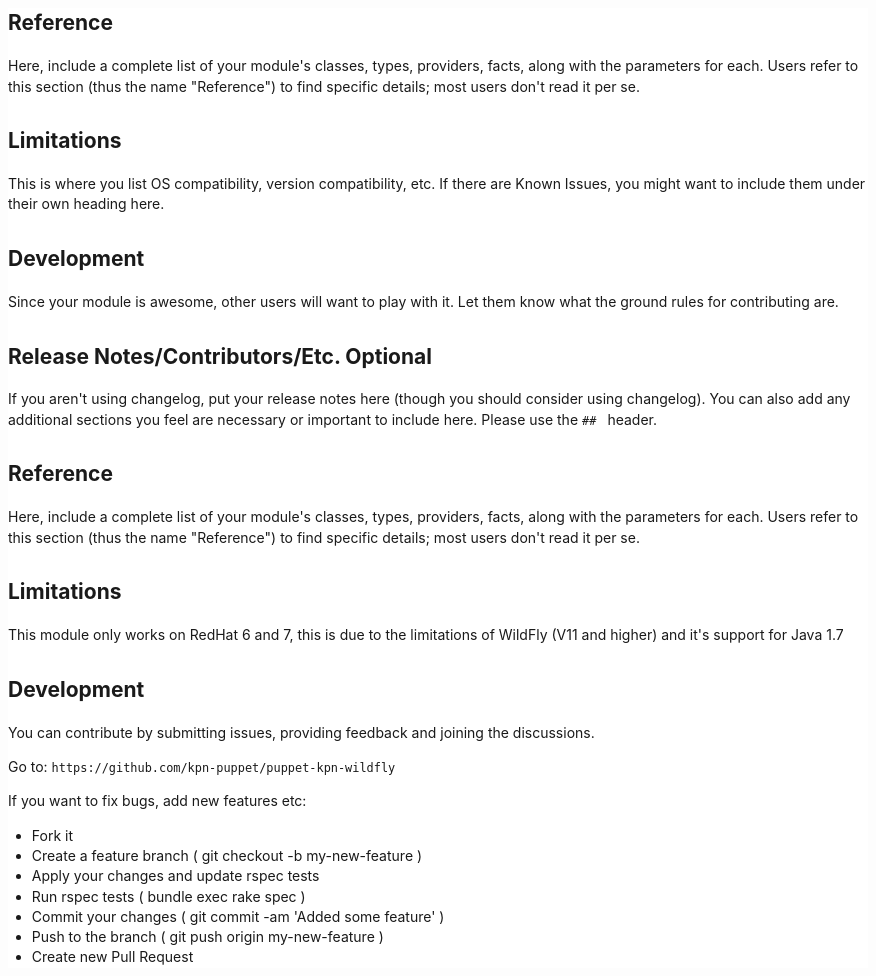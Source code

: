 ## Reference

Here, include a complete list of your module's classes, types, providers,
facts, along with the parameters for each. Users refer to this section (thus
the name "Reference") to find specific details; most users don't read it per
se.

## Limitations

This is where you list OS compatibility, version compatibility, etc. If there
are Known Issues, you might want to include them under their own heading here.

## Development

Since your module is awesome, other users will want to play with it. Let them
know what the ground rules for contributing are.

## Release Notes/Contributors/Etc. **Optional**

If you aren't using changelog, put your release notes here (though you should
consider using changelog). You can also add any additional sections you feel
are necessary or important to include here. Please use the `## ` header.


## Reference

Here, include a complete list of your module's classes, types, providers,
facts, along with the parameters for each. Users refer to this section (thus
the name "Reference") to find specific details; most users don't read it per
se.

## Limitations

This module only works on RedHat 6 and 7, this is due to the limitations of WildFly (V11 and higher)
and it's support for Java 1.7

## Development
You can contribute by submitting issues, providing feedback and joining the discussions.

Go to: `https://github.com/kpn-puppet/puppet-kpn-wildfly`

If you want to fix bugs, add new features etc:
- Fork it
- Create a feature branch ( git checkout -b my-new-feature )
- Apply your changes and update rspec tests
- Run rspec tests ( bundle exec rake spec )
- Commit your changes ( git commit -am 'Added some feature' )
- Push to the branch ( git push origin my-new-feature )
- Create new Pull Request
